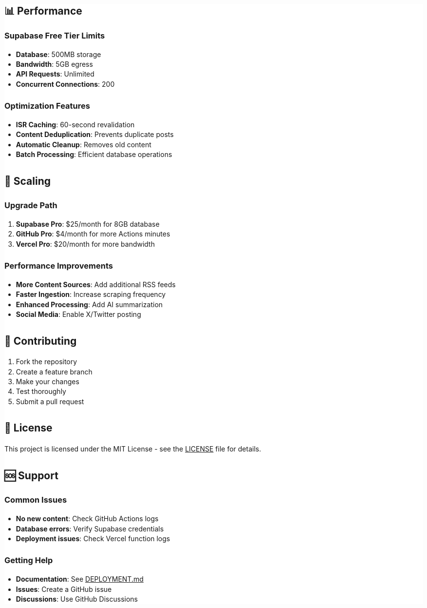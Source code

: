 ## 📊 Performance

### Supabase Free Tier Limits
- **Database**: 500MB storage
- **Bandwidth**: 5GB egress
- **API Requests**: Unlimited
- **Concurrent Connections**: 200

### Optimization Features
- **ISR Caching**: 60-second revalidation
- **Content Deduplication**: Prevents duplicate posts
- **Automatic Cleanup**: Removes old content
- **Batch Processing**: Efficient database operations

## 🚀 Scaling

### Upgrade Path
1. **Supabase Pro**: $25/month for 8GB database
2. **GitHub Pro**: $4/month for more Actions minutes
3. **Vercel Pro**: $20/month for more bandwidth

### Performance Improvements
- **More Content Sources**: Add additional RSS feeds
- **Faster Ingestion**: Increase scraping frequency
- **Enhanced Processing**: Add AI summarization
- **Social Media**: Enable X/Twitter posting

## 🤝 Contributing

1. Fork the repository
2. Create a feature branch
3. Make your changes
4. Test thoroughly
5. Submit a pull request

## 📝 License

This project is licensed under the MIT License - see the [LICENSE](LICENSE) file for details.

## 🆘 Support

### Common Issues
- **No new content**: Check GitHub Actions logs
- **Database errors**: Verify Supabase credentials
- **Deployment issues**: Check Vercel function logs

### Getting Help
- **Documentation**: See [DEPLOYMENT.md](./DEPLOYMENT.md)
- **Issues**: Create a GitHub issue
- **Discussions**: Use GitHub Discussions
